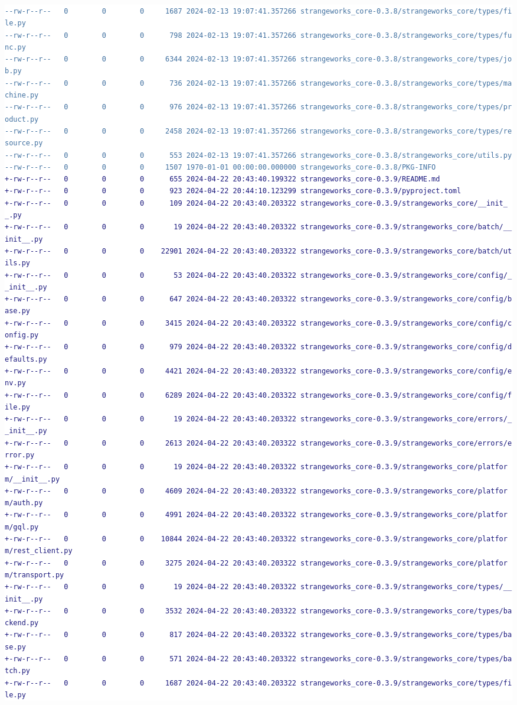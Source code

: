 ```diff
--rw-r--r--   0        0        0     1687 2024-02-13 19:07:41.357266 strangeworks_core-0.3.8/strangeworks_core/types/file.py
--rw-r--r--   0        0        0      798 2024-02-13 19:07:41.357266 strangeworks_core-0.3.8/strangeworks_core/types/func.py
--rw-r--r--   0        0        0     6344 2024-02-13 19:07:41.357266 strangeworks_core-0.3.8/strangeworks_core/types/job.py
--rw-r--r--   0        0        0      736 2024-02-13 19:07:41.357266 strangeworks_core-0.3.8/strangeworks_core/types/machine.py
--rw-r--r--   0        0        0      976 2024-02-13 19:07:41.357266 strangeworks_core-0.3.8/strangeworks_core/types/product.py
--rw-r--r--   0        0        0     2458 2024-02-13 19:07:41.357266 strangeworks_core-0.3.8/strangeworks_core/types/resource.py
--rw-r--r--   0        0        0      553 2024-02-13 19:07:41.357266 strangeworks_core-0.3.8/strangeworks_core/utils.py
--rw-r--r--   0        0        0     1507 1970-01-01 00:00:00.000000 strangeworks_core-0.3.8/PKG-INFO
+-rw-r--r--   0        0        0      655 2024-04-22 20:43:40.199322 strangeworks_core-0.3.9/README.md
+-rw-r--r--   0        0        0      923 2024-04-22 20:44:10.123299 strangeworks_core-0.3.9/pyproject.toml
+-rw-r--r--   0        0        0      109 2024-04-22 20:43:40.203322 strangeworks_core-0.3.9/strangeworks_core/__init__.py
+-rw-r--r--   0        0        0       19 2024-04-22 20:43:40.203322 strangeworks_core-0.3.9/strangeworks_core/batch/__init__.py
+-rw-r--r--   0        0        0    22901 2024-04-22 20:43:40.203322 strangeworks_core-0.3.9/strangeworks_core/batch/utils.py
+-rw-r--r--   0        0        0       53 2024-04-22 20:43:40.203322 strangeworks_core-0.3.9/strangeworks_core/config/__init__.py
+-rw-r--r--   0        0        0      647 2024-04-22 20:43:40.203322 strangeworks_core-0.3.9/strangeworks_core/config/base.py
+-rw-r--r--   0        0        0     3415 2024-04-22 20:43:40.203322 strangeworks_core-0.3.9/strangeworks_core/config/config.py
+-rw-r--r--   0        0        0      979 2024-04-22 20:43:40.203322 strangeworks_core-0.3.9/strangeworks_core/config/defaults.py
+-rw-r--r--   0        0        0     4421 2024-04-22 20:43:40.203322 strangeworks_core-0.3.9/strangeworks_core/config/env.py
+-rw-r--r--   0        0        0     6289 2024-04-22 20:43:40.203322 strangeworks_core-0.3.9/strangeworks_core/config/file.py
+-rw-r--r--   0        0        0       19 2024-04-22 20:43:40.203322 strangeworks_core-0.3.9/strangeworks_core/errors/__init__.py
+-rw-r--r--   0        0        0     2613 2024-04-22 20:43:40.203322 strangeworks_core-0.3.9/strangeworks_core/errors/error.py
+-rw-r--r--   0        0        0       19 2024-04-22 20:43:40.203322 strangeworks_core-0.3.9/strangeworks_core/platform/__init__.py
+-rw-r--r--   0        0        0     4609 2024-04-22 20:43:40.203322 strangeworks_core-0.3.9/strangeworks_core/platform/auth.py
+-rw-r--r--   0        0        0     4991 2024-04-22 20:43:40.203322 strangeworks_core-0.3.9/strangeworks_core/platform/gql.py
+-rw-r--r--   0        0        0    10844 2024-04-22 20:43:40.203322 strangeworks_core-0.3.9/strangeworks_core/platform/rest_client.py
+-rw-r--r--   0        0        0     3275 2024-04-22 20:43:40.203322 strangeworks_core-0.3.9/strangeworks_core/platform/transport.py
+-rw-r--r--   0        0        0       19 2024-04-22 20:43:40.203322 strangeworks_core-0.3.9/strangeworks_core/types/__init__.py
+-rw-r--r--   0        0        0     3532 2024-04-22 20:43:40.203322 strangeworks_core-0.3.9/strangeworks_core/types/backend.py
+-rw-r--r--   0        0        0      817 2024-04-22 20:43:40.203322 strangeworks_core-0.3.9/strangeworks_core/types/base.py
+-rw-r--r--   0        0        0      571 2024-04-22 20:43:40.203322 strangeworks_core-0.3.9/strangeworks_core/types/batch.py
+-rw-r--r--   0        0        0     1687 2024-04-22 20:43:40.203322 strangeworks_core-0.3.9/strangeworks_core/types/file.py
```